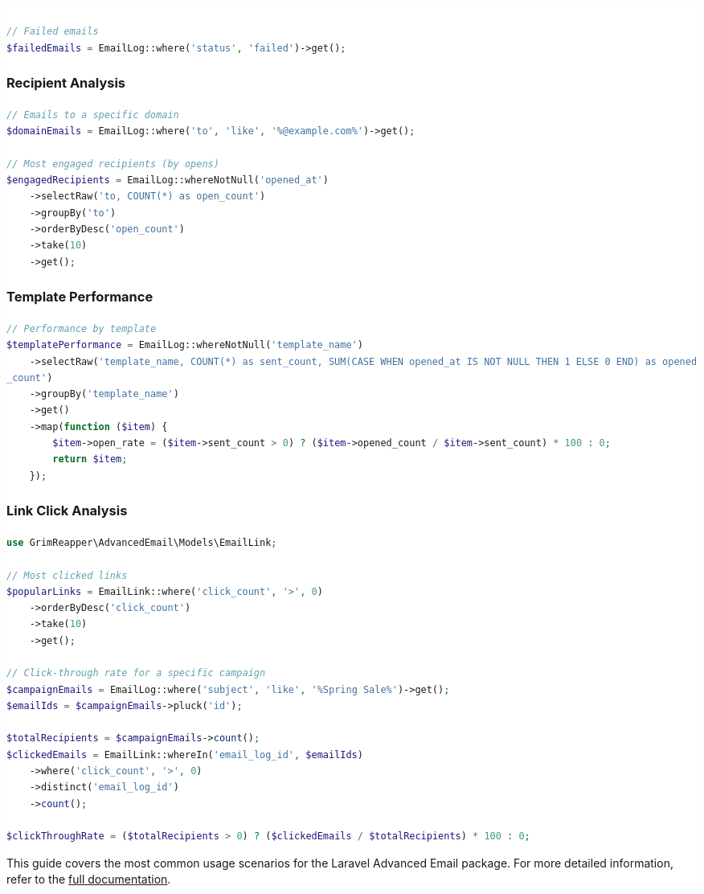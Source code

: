 ```php

// Failed emails
$failedEmails = EmailLog::where('status', 'failed')->get();
```

### Recipient Analysis

```php
// Emails to a specific domain
$domainEmails = EmailLog::where('to', 'like', '%@example.com%')->get();

// Most engaged recipients (by opens)
$engagedRecipients = EmailLog::whereNotNull('opened_at')
    ->selectRaw('to, COUNT(*) as open_count')
    ->groupBy('to')
    ->orderByDesc('open_count')
    ->take(10)
    ->get();
```

### Template Performance

```php
// Performance by template
$templatePerformance = EmailLog::whereNotNull('template_name')
    ->selectRaw('template_name, COUNT(*) as sent_count, SUM(CASE WHEN opened_at IS NOT NULL THEN 1 ELSE 0 END) as opened_count')
    ->groupBy('template_name')
    ->get()
    ->map(function ($item) {
        $item->open_rate = ($item->sent_count > 0) ? ($item->opened_count / $item->sent_count) * 100 : 0;
        return $item;
    });
```

### Link Click Analysis

```php
use GrimReapper\AdvancedEmail\Models\EmailLink;

// Most clicked links
$popularLinks = EmailLink::where('click_count', '>', 0)
    ->orderByDesc('click_count')
    ->take(10)
    ->get();

// Click-through rate for a specific campaign
$campaignEmails = EmailLog::where('subject', 'like', '%Spring Sale%')->get();
$emailIds = $campaignEmails->pluck('id');

$totalRecipients = $campaignEmails->count();
$clickedEmails = EmailLink::whereIn('email_log_id', $emailIds)
    ->where('click_count', '>', 0)
    ->distinct('email_log_id')
    ->count();

$clickThroughRate = ($totalRecipients > 0) ? ($clickedEmails / $totalRecipients) * 100 : 0;
```

This guide covers the most common usage scenarios for the Laravel Advanced Email package. For more detailed information, refer to the [full documentation](documentation.md).